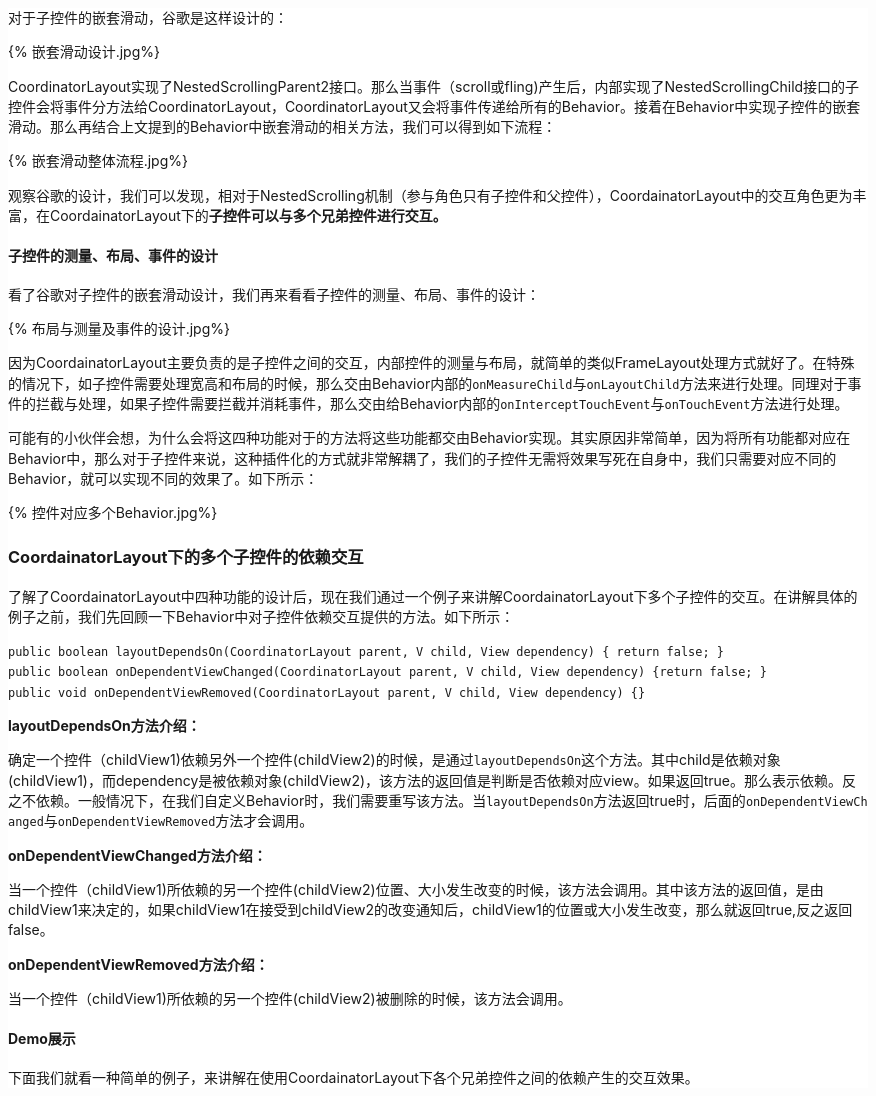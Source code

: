 对于子控件的嵌套滑动，谷歌是这样设计的：

{% 嵌套滑动设计.jpg%}

CoordinatorLayout实现了NestedScrollingParent2接口。那么当事件（scroll或fling)产生后，内部实现了NestedScrollingChild接口的子控件会将事件分方法给CoordinatorLayout，CoordinatorLayout又会将事件传递给所有的Behavior。接着在Behavior中实现子控件的嵌套滑动。那么再结合上文提到的Behavior中嵌套滑动的相关方法，我们可以得到如下流程：

{% 嵌套滑动整体流程.jpg%}

观察谷歌的设计，我们可以发现，相对于NestedScrolling机制（参与角色只有子控件和父控件），CoordainatorLayout中的交互角色更为丰富，在CoordainatorLayout下的**子控件可以与多个兄弟控件进行交互。**

#### 子控件的测量、布局、事件的设计

看了谷歌对子控件的嵌套滑动设计，我们再来看看子控件的测量、布局、事件的设计：

{% 布局与测量及事件的设计.jpg%}

因为CoordainatorLayout主要负责的是子控件之间的交互，内部控件的测量与布局，就简单的类似FrameLayout处理方式就好了。在特殊的情况下，如子控件需要处理宽高和布局的时候，那么交由Behavior内部的`onMeasureChild`与`onLayoutChild`方法来进行处理。同理对于事件的拦截与处理，如果子控件需要拦截并消耗事件，那么交由给Behavior内部的`onInterceptTouchEvent`与`onTouchEvent`方法进行处理。

可能有的小伙伴会想，为什么会将这四种功能对于的方法将这些功能都交由Behavior实现。其实原因非常简单，因为将所有功能都对应在Behavior中，那么对于子控件来说，这种插件化的方式就非常解耦了，我们的子控件无需将效果写死在自身中，我们只需要对应不同的Behavior，就可以实现不同的效果了。如下所示：

{% 控件对应多个Behavior.jpg%}

### CoordainatorLayout下的多个子控件的依赖交互

了解了CoordainatorLayout中四种功能的设计后，现在我们通过一个例子来讲解CoordainatorLayout下多个子控件的交互。在讲解具体的例子之前，我们先回顾一下Behavior中对子控件依赖交互提供的方法。如下所示：

```
public boolean layoutDependsOn(CoordinatorLayout parent, V child, View dependency) { return false; }
public boolean onDependentViewChanged(CoordinatorLayout parent, V child, View dependency) {return false; }
public void onDependentViewRemoved(CoordinatorLayout parent, V child, View dependency) {}
```

**layoutDependsOn方法介绍：**

确定一个控件（childView1)依赖另外一个控件(childView2)的时候，是通过`layoutDependsOn`这个方法。其中child是依赖对象(childView1)，而dependency是被依赖对象(childView2)，该方法的返回值是判断是否依赖对应view。如果返回true。那么表示依赖。反之不依赖。一般情况下，在我们自定义Behavior时，我们需要重写该方法。当`layoutDependsOn`方法返回true时，后面的`onDependentViewChanged`与`onDependentViewRemoved`方法才会调用。

**onDependentViewChanged方法介绍：**

当一个控件（childView1)所依赖的另一个控件(childView2)位置、大小发生改变的时候，该方法会调用。其中该方法的返回值，是由childView1来决定的，如果childView1在接受到childView2的改变通知后，childView1的位置或大小发生改变，那么就返回true,反之返回false。

**onDependentViewRemoved方法介绍：**

当一个控件（childView1)所依赖的另一个控件(childView2)被删除的时候，该方法会调用。

#### Demo展示

下面我们就看一种简单的例子，来讲解在使用CoordainatorLayout下各个兄弟控件之间的依赖产生的交互效果。
